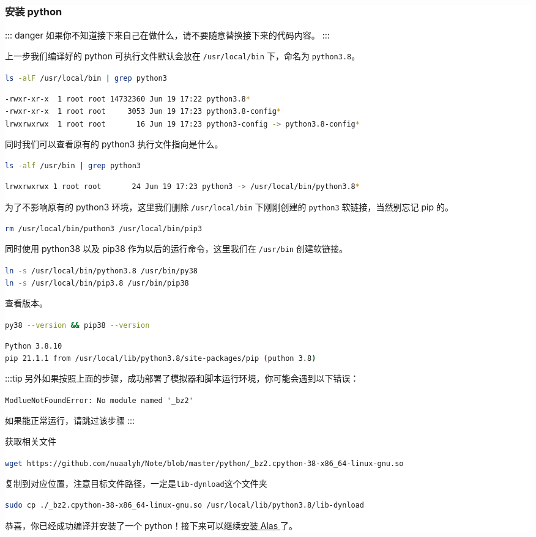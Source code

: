 ### 安装 python

::: danger
如果你不知道接下来自己在做什么，请不要随意替换接下来的代码内容。
:::

上一步我们编译好的 python 可执行文件默认会放在 `/usr/local/bin` 下，命名为 `python3.8`。
```sh
ls -alF /usr/local/bin | grep python3
```
```sh
-rwxr-xr-x  1 root root 14732360 Jun 19 17:22 python3.8*
-rwxr-xr-x  1 root root     3053 Jun 19 17:23 python3.8-config*
lrwxrwxrwx  1 root root       16 Jun 19 17:23 python3-config -> python3.8-config*
```
同时我们可以查看原有的 python3 执行文件指向是什么。
```sh
ls -alf /usr/bin | grep python3
```
```sh
lrwxrwxrwx 1 root root       24 Jun 19 17:23 python3 -> /usr/local/bin/python3.8*
```

为了不影响原有的 python3 环境，这里我们删除 `/usr/local/bin` 下刚刚创建的 `python3` 软链接，当然别忘记 pip 的。

```sh
rm /usr/local/bin/puthon3 /usr/local/bin/pip3
```

同时使用 python38 以及 pip38 作为以后的运行命令，这里我们在 `/usr/bin` 创建软链接。
```sh
ln -s /usr/local/bin/python3.8 /usr/bin/py38
ln -s /usr/local/bin/pip3.8 /usr/bin/pip38
```

查看版本。
```sh
py38 --version && pip38 --version
```
```sh
Python 3.8.10
pip 21.1.1 from /usr/local/lib/python3.8/site-packages/pip (puthon 3.8)

```

:::tip
另外如果按照上面的步骤，成功部署了模拟器和脚本运行环境，你可能会遇到以下错误：

`ModlueNotFoundError: No module named '_bz2'`

如果能正常运行，请跳过该步骤
:::

获取相关文件
```sh
wget https://github.com/nuaalyh/Note/blob/master/python/_bz2.cpython-38-x86_64-linux-gnu.so
```
复制到对应位置，注意目标文件路径，一定是`lib-dynload`这个文件夹
```sh
sudo cp ./_bz2.cpython-38-x86_64-linux-gnu.so /usr/local/lib/python3.8/lib-dynload
```
恭喜，你已经成功编译并安装了一个 python！接下来可以继续[安装 Alas ](#准备运行所需工具)了。
